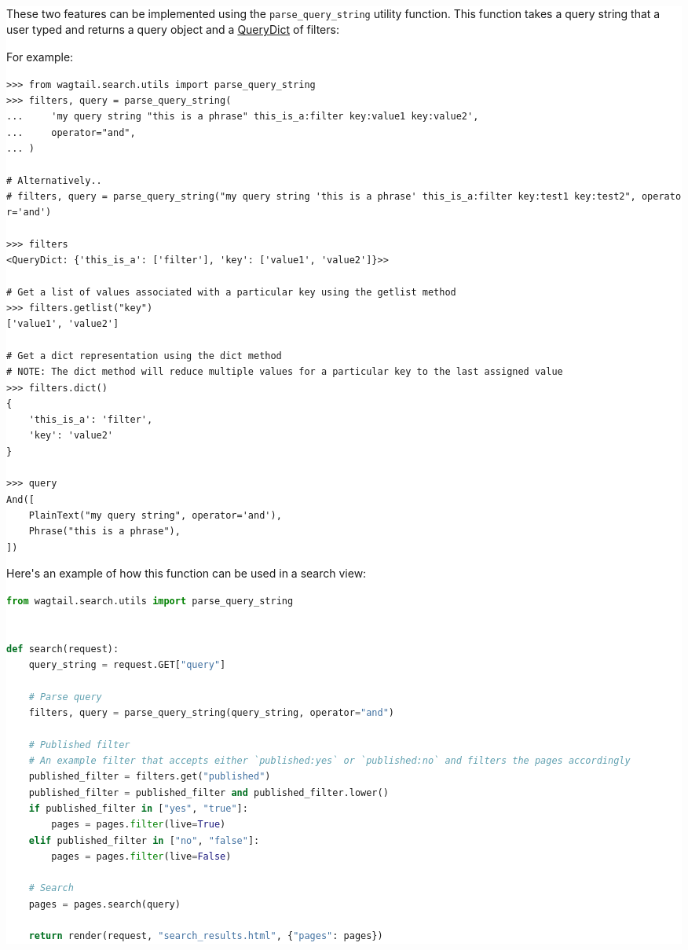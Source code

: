 These two features can be implemented using the `parse_query_string` utility function. This function takes a query string that a user
typed and returns a query object and a [QueryDict](inv:django#django.http.QueryDict) of filters:

For example:

```pycon
>>> from wagtail.search.utils import parse_query_string
>>> filters, query = parse_query_string(
...     'my query string "this is a phrase" this_is_a:filter key:value1 key:value2',
...     operator="and",
... )

# Alternatively..
# filters, query = parse_query_string("my query string 'this is a phrase' this_is_a:filter key:test1 key:test2", operator='and')

>>> filters
<QueryDict: {'this_is_a': ['filter'], 'key': ['value1', 'value2']}>>

# Get a list of values associated with a particular key using the getlist method
>>> filters.getlist("key")
['value1', 'value2']

# Get a dict representation using the dict method
# NOTE: The dict method will reduce multiple values for a particular key to the last assigned value
>>> filters.dict()
{
    'this_is_a': 'filter',
    'key': 'value2'
}

>>> query
And([
    PlainText("my query string", operator='and'),
    Phrase("this is a phrase"),
])
```

Here's an example of how this function can be used in a search view:

```python
from wagtail.search.utils import parse_query_string


def search(request):
    query_string = request.GET["query"]

    # Parse query
    filters, query = parse_query_string(query_string, operator="and")

    # Published filter
    # An example filter that accepts either `published:yes` or `published:no` and filters the pages accordingly
    published_filter = filters.get("published")
    published_filter = published_filter and published_filter.lower()
    if published_filter in ["yes", "true"]:
        pages = pages.filter(live=True)
    elif published_filter in ["no", "false"]:
        pages = pages.filter(live=False)

    # Search
    pages = pages.search(query)

    return render(request, "search_results.html", {"pages": pages})
```
